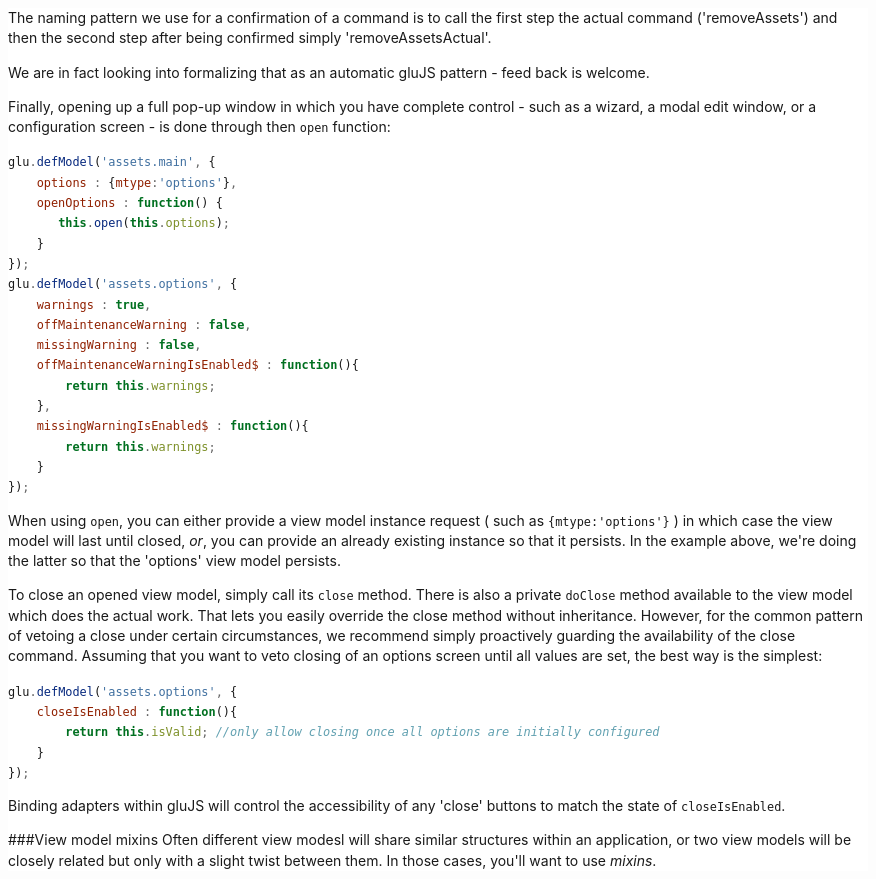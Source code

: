 The naming pattern we use for a confirmation of a command is to call the first step the actual command ('removeAssets') and then the second step after being confirmed simply 'removeAssetsActual'.

We are in fact looking into formalizing that as an automatic gluJS pattern - feed back is welcome.

Finally, opening up a full pop-up window in which you have complete control - such as a wizard, a modal edit window, or a configuration screen - is done through then `open` function:

```javascript
glu.defModel('assets.main', {
    options : {mtype:'options'},
    openOptions : function() {
       this.open(this.options);
    }
});
glu.defModel('assets.options', {
    warnings : true,
    offMaintenanceWarning : false,
    missingWarning : false,
    offMaintenanceWarningIsEnabled$ : function(){
        return this.warnings;
    },
    missingWarningIsEnabled$ : function(){
        return this.warnings;
    }
});
```

When using `open`, you can either provide a view model instance request ( such as `{mtype:'options'}` ) in which case the view model will last until closed, *or*, you can provide an already existing instance so that it persists. In the example above, we're doing the latter so that the 'options' view model persists.

To close an opened view model, simply call its `close` method. There is also a private `doClose` method available to the view model which does the actual work. That lets you easily override the close method without inheritance. However, for the common pattern of vetoing a close under certain circumstances, we recommend simply proactively guarding the availability of the close command. Assuming that you want to veto closing of an options screen until all values are set, the best way is the simplest:

```javascript
glu.defModel('assets.options', {
    closeIsEnabled : function(){
        return this.isValid; //only allow closing once all options are initially configured
    }
});
```

Binding adapters within gluJS will control the accessibility of any 'close' buttons to match the state of `closeIsEnabled`.

###View model mixins
Often different view modesl will share similar structures within an application, or two view models will be closely related but only with a slight twist between them. In those cases, you'll want to use *mixins*.
